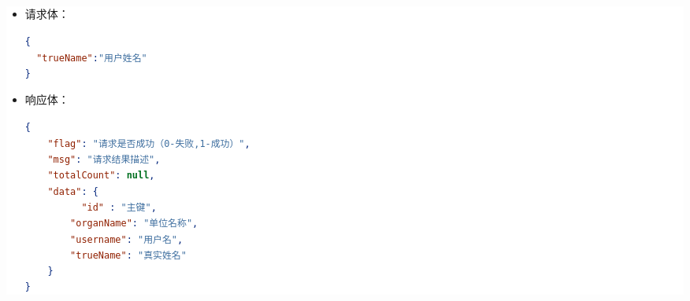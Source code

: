 
- 请求体：

  ```json
  {
  	"trueName":"用户姓名"
  }
  ```


- 响应体：

  ```json
  {
      "flag": "请求是否成功（0-失败,1-成功）",
      "msg": "请求结果描述",
      "totalCount": null,
      "data": {
        	"id" : "主键",
          "organName": "单位名称",
          "username": "用户名",
          "trueName": "真实姓名"
      }
  }
  ```